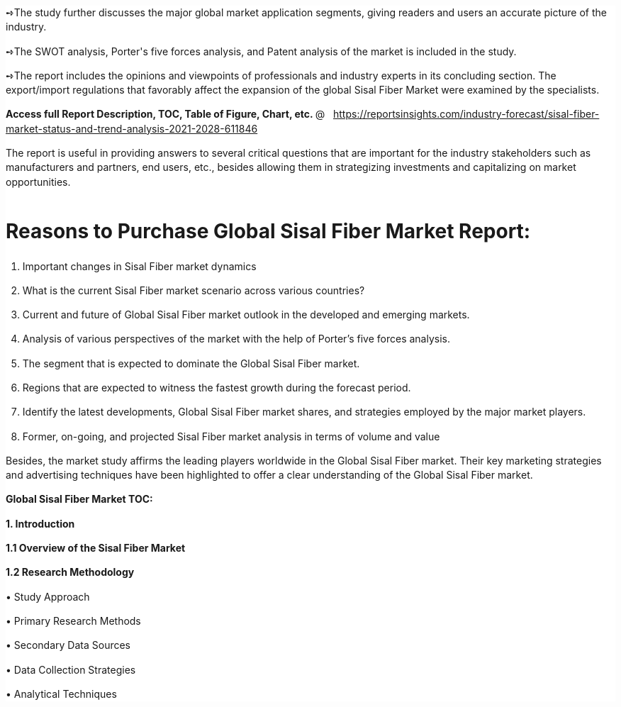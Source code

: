 ➺The study further discusses the major global market application segments, giving readers and users an accurate picture of the industry.

➺The SWOT analysis, Porter's five forces analysis, and Patent analysis of the market is included in the study.

➺The report includes the opinions and viewpoints of professionals and industry experts in its concluding section. The export/import regulations that favorably affect the expansion of the global Sisal Fiber Market were examined by the specialists.

<strong>Access full Report Description, TOC, Table of Figure, Chart, etc. </strong>@   <a href=https://reportsinsights.com/industry-forecast/sisal-fiber-market-status-and-trend-analysis-2021-2028-611846 style=color:#0000ff;>https://reportsinsights.com/industry-forecast/sisal-fiber-market-status-and-trend-analysis-2021-2028-611846</a>

The report is useful in providing answers to several critical questions that are important for the industry stakeholders such as manufacturers and partners, end users, etc., besides allowing them in strategizing investments and capitalizing on market opportunities.

# <strong>Reasons to Purchase Global Sisal Fiber Market Report:</strong>

1. Important changes in Sisal Fiber market dynamics

2. What is the current Sisal Fiber market scenario across various countries?

3. Current and future of Global Sisal Fiber market outlook in the developed and emerging markets.

4. Analysis of various perspectives of the market with the help of Porter’s five forces analysis.

5. The segment that is expected to dominate the Global Sisal Fiber market.

6. Regions that are expected to witness the fastest growth during the forecast period.

7. Identify the latest developments, Global Sisal Fiber market shares, and strategies employed by the major market players.

8. Former, on-going, and projected Sisal Fiber market analysis in terms of volume and value

Besides, the market study affirms the leading players worldwide in the Global Sisal Fiber market. Their key marketing strategies and advertising techniques have been highlighted to offer a clear understanding of the Global Sisal Fiber market.

<strong>Global Sisal Fiber Market TOC:</strong>

<strong>1. Introduction</strong>

<strong>1.1 Overview of the Sisal Fiber Market</strong>

<strong>1.2 Research Methodology</strong>

• Study Approach

• Primary Research Methods

• Secondary Data Sources

• Data Collection Strategies

• Analytical Techniques
